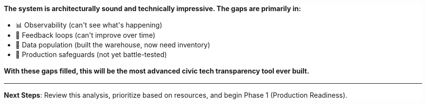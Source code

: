 **The system is architecturally sound and technically impressive. The gaps are primarily in:**
- 📊 Observability (can't see what's happening)
- 🔁 Feedback loops (can't improve over time)
- 📝 Data population (built the warehouse, now need inventory)
- 🎯 Production safeguards (not yet battle-tested)

**With these gaps filled, this will be the most advanced civic tech transparency tool ever built.**

---

**Next Steps**: Review this analysis, prioritize based on resources, and begin Phase 1 (Production Readiness).
